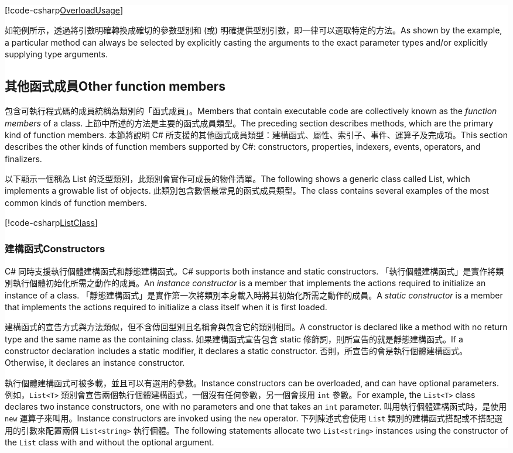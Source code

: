 [!code-csharp[OverloadUsage](../../../samples/snippets/csharp/tour/classes-and-objects/Overloading.cs#L3-L41)]

<span data-ttu-id="714e7-271">如範例所示，透過將引數明確轉換成確切的參數型別和 (或) 明確提供型別引數，即一律可以選取特定的方法。</span><span class="sxs-lookup"><span data-stu-id="714e7-271">As shown by the example, a particular method can always be selected by explicitly casting the arguments to the exact parameter types and/or explicitly supplying type arguments.</span></span>

## <a name="other-function-members"></a><span data-ttu-id="714e7-272">其他函式成員</span><span class="sxs-lookup"><span data-stu-id="714e7-272">Other function members</span></span>

<span data-ttu-id="714e7-273">包含可執行程式碼的成員統稱為類別的「函式成員」。</span><span class="sxs-lookup"><span data-stu-id="714e7-273">Members that contain executable code are collectively known as the *function members* of a class.</span></span> <span data-ttu-id="714e7-274">上節中所述的方法是主要的函式成員類型。</span><span class="sxs-lookup"><span data-stu-id="714e7-274">The preceding section describes methods, which are the primary kind of function members.</span></span> <span data-ttu-id="714e7-275">本節將說明 C# 所支援的其他函式成員類型：建構函式、屬性、索引子、事件、運算子及完成項。</span><span class="sxs-lookup"><span data-stu-id="714e7-275">This section describes the other kinds of function members supported by C#: constructors, properties, indexers, events, operators, and finalizers.</span></span>

<span data-ttu-id="714e7-276">以下顯示一個稱為 List<T> 的泛型類別，此類別會實作可成長的物件清單。</span><span class="sxs-lookup"><span data-stu-id="714e7-276">The following shows a generic class called List<T>, which implements a growable list of objects.</span></span> <span data-ttu-id="714e7-277">此類別包含數個最常見的函式成員類型。</span><span class="sxs-lookup"><span data-stu-id="714e7-277">The class contains several examples of the most common kinds of function members.</span></span>

[!code-csharp[ListClass](../../../samples/snippets/csharp/tour/classes-and-objects/ListBasedExamples.cs#L4-L89)]

### <a name="constructors"></a><span data-ttu-id="714e7-278">建構函式</span><span class="sxs-lookup"><span data-stu-id="714e7-278">Constructors</span></span>

<span data-ttu-id="714e7-279">C# 同時支援執行個體建構函式和靜態建構函式。</span><span class="sxs-lookup"><span data-stu-id="714e7-279">C# supports both instance and static constructors.</span></span> <span data-ttu-id="714e7-280">「執行個體建構函式」是實作將類別執行個體初始化所需之動作的成員。</span><span class="sxs-lookup"><span data-stu-id="714e7-280">An *instance constructor* is a member that implements the actions required to initialize an instance of a class.</span></span> <span data-ttu-id="714e7-281">「靜態建構函式」是實作第一次將類別本身載入時將其初始化所需之動作的成員。</span><span class="sxs-lookup"><span data-stu-id="714e7-281">A *static constructor* is a member that implements the actions required to initialize a class itself when it is first loaded.</span></span>

<span data-ttu-id="714e7-282">建構函式的宣告方式與方法類似，但不含傳回型別且名稱會與包含它的類別相同。</span><span class="sxs-lookup"><span data-stu-id="714e7-282">A constructor is declared like a method with no return type and the same name as the containing class.</span></span> <span data-ttu-id="714e7-283">如果建構函式宣告包含 static 修飾詞，則所宣告的就是靜態建構函式。</span><span class="sxs-lookup"><span data-stu-id="714e7-283">If a constructor declaration includes a static modifier, it declares a static constructor.</span></span> <span data-ttu-id="714e7-284">否則，所宣告的會是執行個體建構函式。</span><span class="sxs-lookup"><span data-stu-id="714e7-284">Otherwise, it declares an instance constructor.</span></span>

<span data-ttu-id="714e7-285">執行個體建構函式可被多載，並且可以有選用的參數。</span><span class="sxs-lookup"><span data-stu-id="714e7-285">Instance constructors can be overloaded, and can have optional parameters.</span></span> <span data-ttu-id="714e7-286">例如，`List<T>` 類別會宣告兩個執行個體建構函式，一個沒有任何參數，另一個會採用 `int` 參數。</span><span class="sxs-lookup"><span data-stu-id="714e7-286">For example, the `List<T>` class declares two instance constructors, one with no parameters and one that takes an `int` parameter.</span></span> <span data-ttu-id="714e7-287">叫用執行個體建構函式時，是使用 `new` 運算子來叫用。</span><span class="sxs-lookup"><span data-stu-id="714e7-287">Instance constructors are invoked using the `new` operator.</span></span> <span data-ttu-id="714e7-288">下列陳述式會使用 `List` 類別的建構函式搭配或不搭配選用的引數來配置兩個 `List<string>` 執行個體。</span><span class="sxs-lookup"><span data-stu-id="714e7-288">The following statements allocate two `List<string>` instances using the constructor of the `List` class with and without the optional argument.</span></span>
